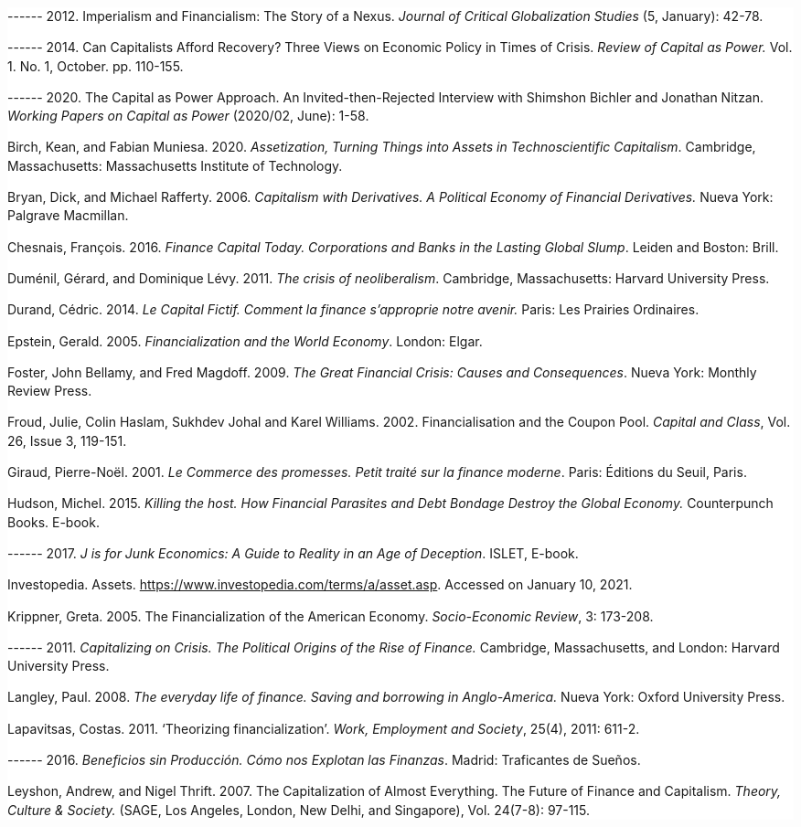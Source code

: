 ------ 2012. Imperialism and Financialism: The Story of a Nexus. *Journal of Critical Globalization Studies* (5, January): 42-78.

------ 2014. Can Capitalists Afford Recovery? Three Views on Economic Policy in Times of Crisis. *Review of Capital as Power.* Vol. 1. No. 1, October. pp. 110-155.

------ 2020. The Capital as Power Approach. An Invited-then-Rejected Interview with Shimshon Bichler and Jonathan Nitzan. *Working Papers on Capital as Power* (2020/02, June): 1-58.

Birch, Kean, and Fabian Muniesa. 2020. *Assetization, Turning Things into Assets in Technoscientific Capitalism*. Cambridge, Massachusetts: Massachusetts Institute of Technology.

Bryan, Dick, and Michael Rafferty. 2006. *Capitalism with Derivatives. A Political Economy of Financial Derivatives.* Nueva York: Palgrave Macmillan.

Chesnais, François. 2016. *Finance Capital Today. Corporations and Banks in the Lasting Global Slump*. Leiden and Boston: Brill.

Duménil, Gérard, and Dominique Lévy. 2011. *The crisis of neoliberalism*. Cambridge, Massachusetts: Harvard University Press.

Durand, Cédric. 2014. *Le Capital Fictif. Comment la finance s’approprie notre avenir.* Paris: Les Prairies Ordinaires.

Epstein, Gerald. 2005. *Financialization and the World Economy*. London: Elgar.

Foster, John Bellamy, and Fred Magdoff. 2009. *The Great Financial Crisis: Causes and Consequences*. Nueva York: Monthly Review Press.

Froud, Julie, Colin Haslam, Sukhdev Johal and Karel Williams. 2002. Financialisation and the Coupon Pool. *Capital and Class*, Vol. 26, Issue 3, 119-151.

Giraud, Pierre-Noël. 2001. *Le Commerce des promesses. Petit traité sur la finance moderne*. Paris: Éditions du Seuil, Paris.

Hudson, Michel. 2015. *Killing the host. How Financial Parasites and Debt Bondage Destroy the Global Economy.* Counterpunch Books. E-book.

------ 2017. *J is for Junk Economics: A Guide to Reality in an Age of Deception*. ISLET, E-book.

Investopedia. Assets. https://www.investopedia.com/terms/a/asset.asp. Accessed on January 10, 2021.

Krippner, Greta. 2005. The Financialization of the American Economy. *Socio-Economic Review*, 3: 173-208.

------ 2011. *Capitalizing on Crisis. The Political Origins of the Rise of Finance.* Cambridge, Massachusetts, and London: Harvard University Press.

Langley, Paul. 2008. *The everyday life of finance. Saving and borrowing in Anglo-America.* Nueva York: Oxford University Press.

Lapavitsas, Costas. 2011. ‘Theorizing financialization’. *Work, Employment and Society*, 25(4), 2011: 611-2.

------ 2016. *Beneficios sin Producción. Cómo nos Explotan las Finanzas*. Madrid: Traficantes de Sueños.

Leyshon, Andrew, and Nigel Thrift. 2007. The Capitalization of Almost Everything. The Future of Finance and Capitalism. *Theory, Culture & Society.* (SAGE, Los Angeles, London, New Delhi, and Singapore), Vol. 24(7-8): 97-115.
